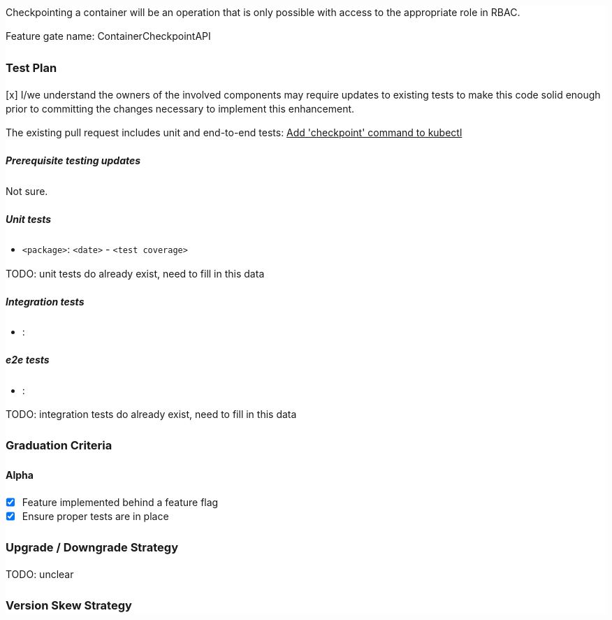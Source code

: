 Checkpointing a container will be an operation that is only possible
with access to the appropriate role in RBAC.

Feature gate name: ContainerCheckpointAPI

### Test Plan



[x] I/we understand the owners of the involved components may require updates to
existing tests to make this code solid enough prior to committing the changes necessary
to implement this enhancement.

The existing pull request includes unit and end-to-end tests: [Add 'checkpoint'
command to kubectl][pr120898]


##### Prerequisite testing updates



Not sure.

##### Unit tests





- `<package>`: `<date>` - `<test coverage>`

TODO: unit tests do already exist, need to fill in this data

##### Integration tests





- <test>: <link to test coverage>

##### e2e tests



- <test>: <link to test coverage>

TODO: integration tests do already exist, need to fill in this data

### Graduation Criteria



#### Alpha

- [X] Feature implemented behind a feature flag
- [X] Ensure proper tests are in place

### Upgrade / Downgrade Strategy



TODO: unclear

### Version Skew Strategy


[kubernetes.io]: https://kubernetes.io/
[kubernetes/enhancements]: https://git.k8s.io/enhancements
[kubernetes/kubernetes]: https://git.k8s.io/kubernetes
[kubernetes/website]: https://git.k8s.io/website
[pr120898]: https://github.com/kubernetes/kubernetes/pull/120898
[migration-issue]: https://github.com/kubernetes/kubernetes/issues/3949
[kubernetes-blog-post]: https://kubernetes.io/blog/2022/12/05/forensic-container-checkpointing-alpha/
[task-migration]: https://lpc.events/event/2/contributions/69/attachments/205/374/Task_Migration_at_Scale_Using_CRIU_-_LPC_2018.pdf
[singularity]: https://arxiv.org/abs/2202.07848
[pr2297]: https://github.com/checkpoint-restore/criu/pull/2297
[BXVyszsbYmg]: https://youtu.be/BXVyszsbYmg
[lV0Y]: https://sched.co/lV0Y
[cedana]: https://www.cedana.com/
[weaversoft]: https://weaversoft.io/
[memoryMachine]: https://www.supermicro.com/solutions/solution-brief_MemVerge.pdf
[memoryClones]: https://memverge.com/parallel-processing-with-persistent-memory-clones/
[optimizingGPUWorkloads]: https://fosdem.org/2025/schedule/event/fosdem-2025-4042-optimizing-resource-utilization-for-interactive-gpu-workloads-with-transparent-container-checkpointing/
[cloudEfficiency]: https://www.nvidia.com/en-us/on-demand/session/gtc24-p63184/
[workloadsAtScale]: https://sched.co/1tx7u
[acceleratedContainers]: https://sched.co/1aPu9
[petascaleFailures]: https://doi.org/10.1088/1742-6596/78/1/012022
[failureStudy]: https://dl.acm.org/doi/10.1109/DSN.2006.5
[imageStreamer]: https://lpc.events/event/7/contributions/641/